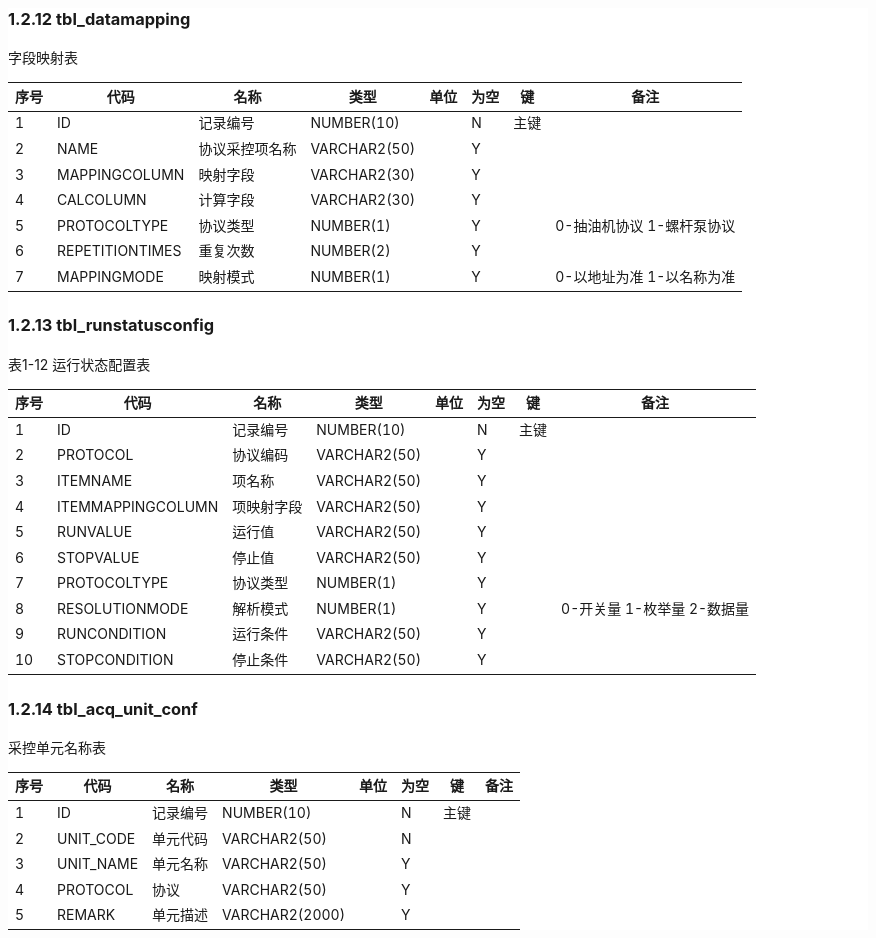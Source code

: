 ### 1.2.12 tbl_datamapping

字段映射表

| **序号** | **代码**        | **名称**       | **类型**     | **单位** | **为空** | **键** | **备注**                  |
|----------|-----------------|----------------|--------------|----------|----------|--------|---------------------------|
| 1        | ID              | 记录编号       | NUMBER(10)   |          | N        | 主键   |                           |
| 2        | NAME            | 协议采控项名称 | VARCHAR2(50) |          | Y        |        |                           |
| 3        | MAPPINGCOLUMN   | 映射字段       | VARCHAR2(30) |          | Y        |        |                           |
| 4        | CALCOLUMN       | 计算字段       | VARCHAR2(30) |          | Y        |        |                           |
| 5        | PROTOCOLTYPE    | 协议类型       | NUMBER(1)    |          | Y        |        | 0-抽油机协议 1-螺杆泵协议 |
| 6        | REPETITIONTIMES | 重复次数       | NUMBER(2)    |          | Y        |        |                           |
| 7        | MAPPINGMODE     | 映射模式       | NUMBER(1)    |          | Y        |        | 0-以地址为准 1-以名称为准 |

### 1.2.13 tbl_runstatusconfig

表1-12 运行状态配置表

| **序号** | **代码**          | **名称**   | **类型**     | **单位** | **为空** | **键** | **备注**                   |
|----------|-------------------|------------|--------------|----------|----------|--------|----------------------------|
| 1        | ID                | 记录编号   | NUMBER(10)   |          | N        | 主键   |                            |
| 2        | PROTOCOL          | 协议编码   | VARCHAR2(50) |          | Y        |        |                            |
| 3        | ITEMNAME          | 项名称     | VARCHAR2(50) |          | Y        |        |                            |
| 4        | ITEMMAPPINGCOLUMN | 项映射字段 | VARCHAR2(50) |          | Y        |        |                            |
| 5        | RUNVALUE          | 运行值     | VARCHAR2(50) |          | Y        |        |                            |
| 6        | STOPVALUE         | 停止值     | VARCHAR2(50) |          | Y        |        |                            |
| 7        | PROTOCOLTYPE      | 协议类型   | NUMBER(1)    |          | Y        |        |                            |
| 8        | RESOLUTIONMODE    | 解析模式   | NUMBER(1)    |          | Y        |        | 0-开关量 1-枚举量 2-数据量 |
| 9        | RUNCONDITION      | 运行条件   | VARCHAR2(50) |          | Y        |        |                            |
| 10       | STOPCONDITION     | 停止条件   | VARCHAR2(50) |          | Y        |        |                            |

### 1.2.14 tbl_acq_unit_conf

采控单元名称表

| **序号** | **代码**  | **名称** | **类型**       | **单位** | **为空** | **键** | **备注** |
|----------|-----------|----------|----------------|----------|----------|--------|----------|
| 1        | ID        | 记录编号 | NUMBER(10)     |          | N        | 主键   |          |
| 2        | UNIT_CODE | 单元代码 | VARCHAR2(50)   |          | N        |        |          |
| 3        | UNIT_NAME | 单元名称 | VARCHAR2(50)   |          | Y        |        |          |
| 4        | PROTOCOL  | 协议     | VARCHAR2(50)   |          | Y        |        |          |
| 5        | REMARK    | 单元描述 | VARCHAR2(2000) |          | Y        |        |          |
